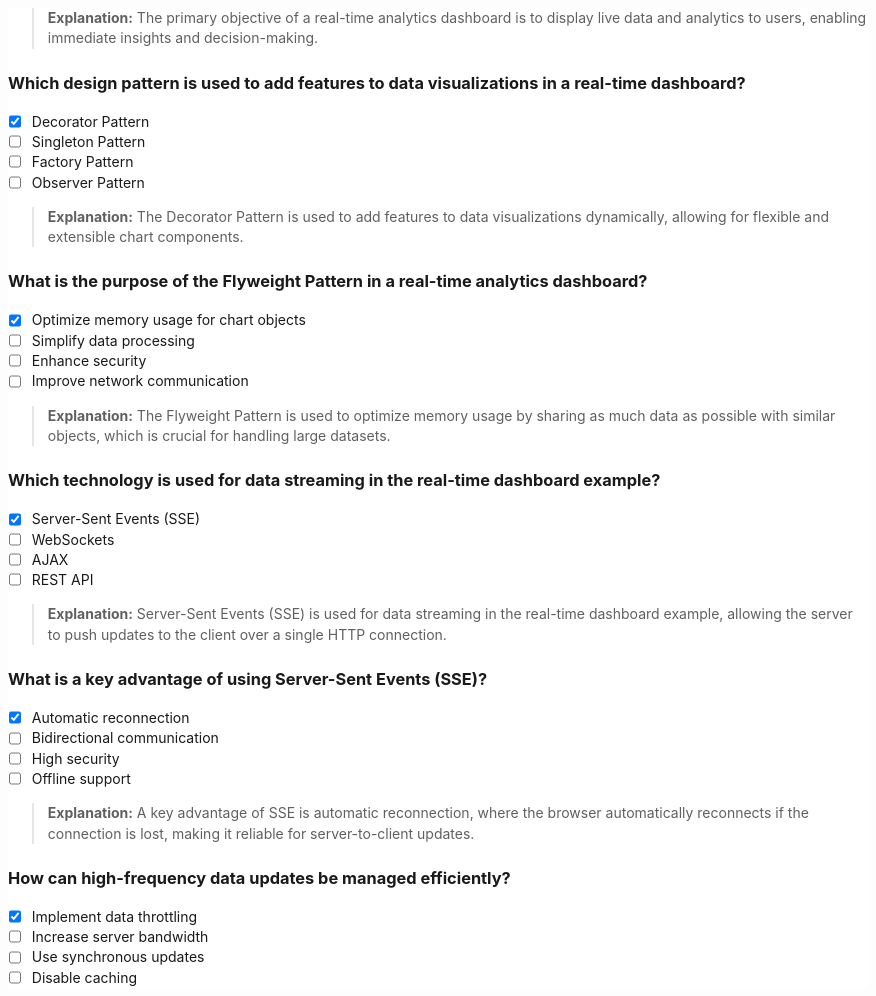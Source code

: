 > **Explanation:** The primary objective of a real-time analytics dashboard is to display live data and analytics to users, enabling immediate insights and decision-making.

### Which design pattern is used to add features to data visualizations in a real-time dashboard?

- [x] Decorator Pattern
- [ ] Singleton Pattern
- [ ] Factory Pattern
- [ ] Observer Pattern

> **Explanation:** The Decorator Pattern is used to add features to data visualizations dynamically, allowing for flexible and extensible chart components.

### What is the purpose of the Flyweight Pattern in a real-time analytics dashboard?

- [x] Optimize memory usage for chart objects
- [ ] Simplify data processing
- [ ] Enhance security
- [ ] Improve network communication

> **Explanation:** The Flyweight Pattern is used to optimize memory usage by sharing as much data as possible with similar objects, which is crucial for handling large datasets.

### Which technology is used for data streaming in the real-time dashboard example?

- [x] Server-Sent Events (SSE)
- [ ] WebSockets
- [ ] AJAX
- [ ] REST API

> **Explanation:** Server-Sent Events (SSE) is used for data streaming in the real-time dashboard example, allowing the server to push updates to the client over a single HTTP connection.

### What is a key advantage of using Server-Sent Events (SSE)?

- [x] Automatic reconnection
- [ ] Bidirectional communication
- [ ] High security
- [ ] Offline support

> **Explanation:** A key advantage of SSE is automatic reconnection, where the browser automatically reconnects if the connection is lost, making it reliable for server-to-client updates.

### How can high-frequency data updates be managed efficiently?

- [x] Implement data throttling
- [ ] Increase server bandwidth
- [ ] Use synchronous updates
- [ ] Disable caching
